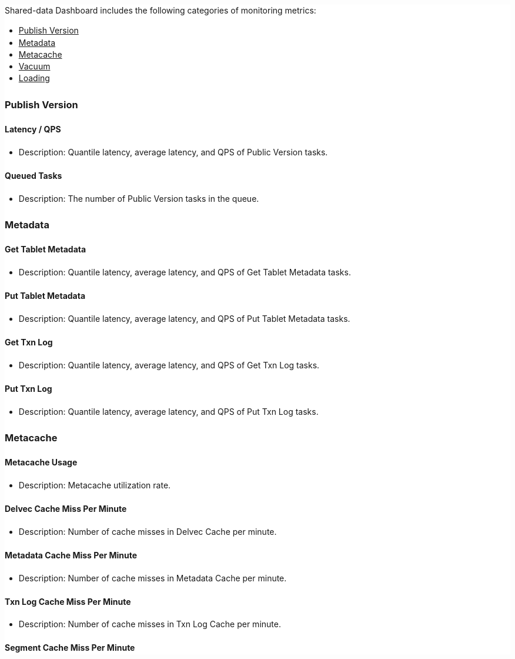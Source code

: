 Shared-data Dashboard includes the following categories of monitoring metrics:

- [Publish Version](#publish-version)
- [Metadata](#metadata)
- [Metacache](#metacache)
- [Vacuum](#vacuum)
- [Loading](#loading)

### Publish Version

#### Latency / QPS

- Description: Quantile latency, average latency, and QPS of Public Version tasks.

#### Queued Tasks

- Description: The number of Public Version tasks in the queue.

### Metadata

#### Get Tablet Metadata

- Description: Quantile latency, average latency, and QPS of Get Tablet Metadata tasks.

#### Put Tablet Metadata

- Description: Quantile latency, average latency, and QPS of Put Tablet Metadata tasks.

#### Get Txn Log

- Description: Quantile latency, average latency, and QPS of Get Txn Log tasks.

#### Put Txn Log

- Description: Quantile latency, average latency, and QPS of Put Txn Log tasks.

### Metacache

#### Metacache Usage

- Description: Metacache utilization rate.

#### Delvec Cache Miss Per Minute

- Description: Number of cache misses in Delvec Cache per minute.

#### Metadata Cache Miss Per Minute

- Description: Number of cache misses in Metadata Cache per minute.

#### Txn Log Cache Miss Per Minute

- Description: Number of cache misses in Txn Log Cache per minute.

#### Segment Cache Miss Per Minute
